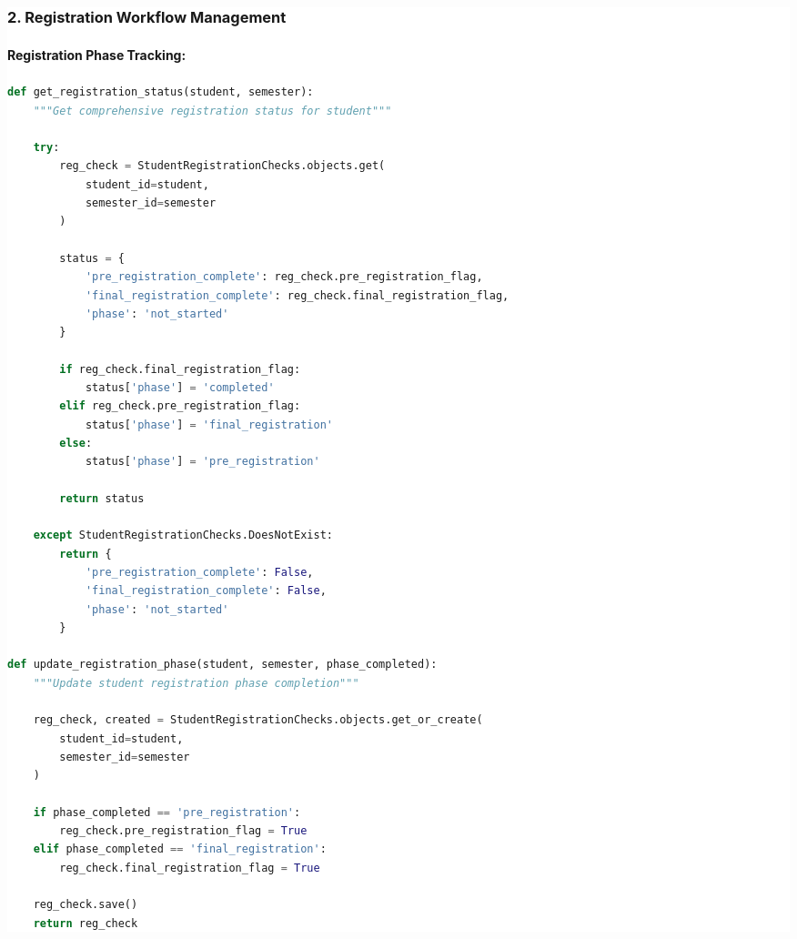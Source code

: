 ### 2. **Registration Workflow Management**

#### **Registration Phase Tracking:**
```python
def get_registration_status(student, semester):
    """Get comprehensive registration status for student"""
    
    try:
        reg_check = StudentRegistrationChecks.objects.get(
            student_id=student,
            semester_id=semester
        )
        
        status = {
            'pre_registration_complete': reg_check.pre_registration_flag,
            'final_registration_complete': reg_check.final_registration_flag,
            'phase': 'not_started'
        }
        
        if reg_check.final_registration_flag:
            status['phase'] = 'completed'
        elif reg_check.pre_registration_flag:
            status['phase'] = 'final_registration'
        else:
            status['phase'] = 'pre_registration'
            
        return status
        
    except StudentRegistrationChecks.DoesNotExist:
        return {
            'pre_registration_complete': False,
            'final_registration_complete': False,
            'phase': 'not_started'
        }

def update_registration_phase(student, semester, phase_completed):
    """Update student registration phase completion"""
    
    reg_check, created = StudentRegistrationChecks.objects.get_or_create(
        student_id=student,
        semester_id=semester
    )
    
    if phase_completed == 'pre_registration':
        reg_check.pre_registration_flag = True
    elif phase_completed == 'final_registration':
        reg_check.final_registration_flag = True
    
    reg_check.save()
    return reg_check
```
